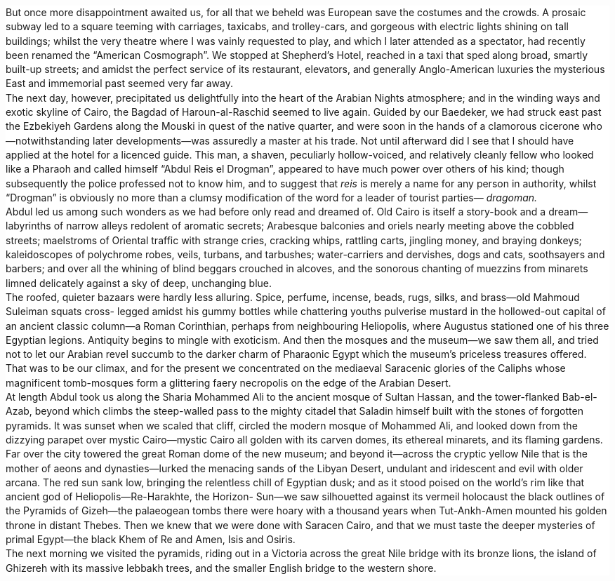But once more disappointment awaited us, for all that we beheld was European
save the costumes and the crowds. A prosaic subway led to a square teeming
with carriages, taxicabs, and trolley-cars, and gorgeous with electric lights
shining on tall buildings; whilst the very theatre where I was vainly
requested to play, and which I later attended as a spectator, had recently
been renamed the “American Cosmograph”. We stopped at Shepherd’s Hotel,
reached in a taxi that sped along broad, smartly built-up streets; and amidst
the perfect service of its restaurant, elevators, and generally Anglo-American
luxuries the mysterious East and immemorial past seemed very far away.  
The next day, however, precipitated us delightfully into the heart of the
Arabian Nights atmosphere; and in the winding ways and exotic skyline of
Cairo, the Bagdad of Haroun-al-Raschid seemed to live again. Guided by our
Baedeker, we had struck east past the Ezbekiyeh Gardens along the Mouski in
quest of the native quarter, and were soon in the hands of a clamorous
cicerone who—notwithstanding later developments—was assuredly a master at his
trade. Not until afterward did I see that I should have applied at the hotel
for a licenced guide. This man, a shaven, peculiarly hollow-voiced, and
relatively cleanly fellow who looked like a Pharaoh and called himself “Abdul
Reis el Drogman”, appeared to have much power over others of his kind; though
subsequently the police professed not to know him, and to suggest that _reis_
is merely a name for any person in authority, whilst “Drogman” is obviously no
more than a clumsy modification of the word for a leader of tourist parties—
_dragoman._  
Abdul led us among such wonders as we had before only read and dreamed of. Old
Cairo is itself a story-book and a dream—labyrinths of narrow alleys redolent
of aromatic secrets; Arabesque balconies and oriels nearly meeting above the
cobbled streets; maelstroms of Oriental traffic with strange cries, cracking
whips, rattling carts, jingling money, and braying donkeys; kaleidoscopes of
polychrome robes, veils, turbans, and tarbushes; water-carriers and dervishes,
dogs and cats, soothsayers and barbers; and over all the whining of blind
beggars crouched in alcoves, and the sonorous chanting of muezzins from
minarets limned delicately against a sky of deep, unchanging blue.  
The roofed, quieter bazaars were hardly less alluring. Spice, perfume,
incense, beads, rugs, silks, and brass—old Mahmoud Suleiman squats cross-
legged amidst his gummy bottles while chattering youths pulverise mustard in
the hollowed-out capital of an ancient classic column—a Roman Corinthian,
perhaps from neighbouring Heliopolis, where Augustus stationed one of his
three Egyptian legions. Antiquity begins to mingle with exoticism. And then
the mosques and the museum—we saw them all, and tried not to let our Arabian
revel succumb to the darker charm of Pharaonic Egypt which the museum’s
priceless treasures offered. That was to be our climax, and for the present we
concentrated on the mediaeval Saracenic glories of the Caliphs whose
magnificent tomb-mosques form a glittering faery necropolis on the edge of the
Arabian Desert.  
At length Abdul took us along the Sharia Mohammed Ali to the ancient mosque of
Sultan Hassan, and the tower-flanked Bab-el-Azab, beyond which climbs the
steep-walled pass to the mighty citadel that Saladin himself built with the
stones of forgotten pyramids. It was sunset when we scaled that cliff, circled
the modern mosque of Mohammed Ali, and looked down from the dizzying parapet
over mystic Cairo—mystic Cairo all golden with its carven domes, its ethereal
minarets, and its flaming gardens. Far over the city towered the great Roman
dome of the new museum; and beyond it—across the cryptic yellow Nile that is
the mother of aeons and dynasties—lurked the menacing sands of the Libyan
Desert, undulant and iridescent and evil with older arcana. The red sun sank
low, bringing the relentless chill of Egyptian dusk; and as it stood poised on
the world’s rim like that ancient god of Heliopolis—Re-Harakhte, the Horizon-
Sun—we saw silhouetted against its vermeil holocaust the black outlines of the
Pyramids of Gizeh—the palaeogean tombs there were hoary with a thousand years
when Tut-Ankh-Amen mounted his golden throne in distant Thebes. Then we knew
that we were done with Saracen Cairo, and that we must taste the deeper
mysteries of primal Egypt—the black Khem of Re and Amen, Isis and Osiris.  
The next morning we visited the pyramids, riding out in a Victoria across the
great Nile bridge with its bronze lions, the island of Ghizereh with its
massive lebbakh trees, and the smaller English bridge to the western shore.